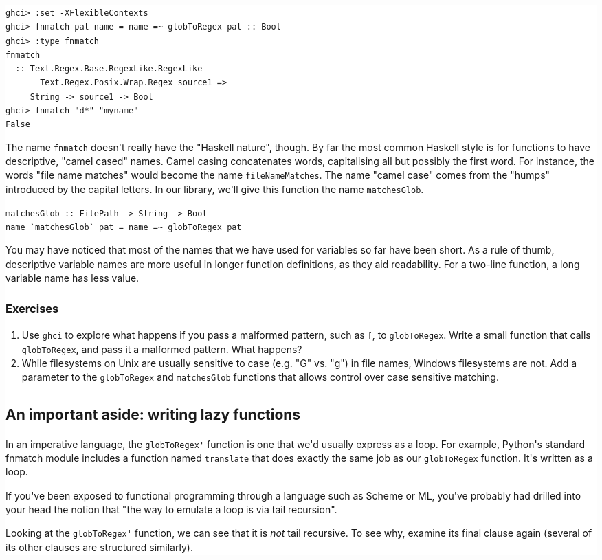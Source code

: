 ``` {.screen}
ghci> :set -XFlexibleContexts
ghci> fnmatch pat name = name =~ globToRegex pat :: Bool
ghci> :type fnmatch
fnmatch
  :: Text.Regex.Base.RegexLike.RegexLike
       Text.Regex.Posix.Wrap.Regex source1 =>
     String -> source1 -> Bool
ghci> fnmatch "d*" "myname"
False
```

The name `fnmatch` doesn\'t really have the \"Haskell nature\", though.
By far the most common Haskell style is for functions to have
descriptive, \"camel cased\" names. Camel casing concatenates words,
capitalising all but possibly the first word. For instance, the words
\"file name matches\" would become the name `fileNameMatches`. The name
\"camel case\" comes from the \"humps\" introduced by the capital
letters. In our library, we\'ll give this function the name
`matchesGlob`.

``` {.example}
matchesGlob :: FilePath -> String -> Bool
name `matchesGlob` pat = name =~ globToRegex pat
```

You may have noticed that most of the names that we have used for
variables so far have been short. As a rule of thumb, descriptive
variable names are more useful in longer function definitions, as they
aid readability. For a two-line function, a long variable name has less
value.

### Exercises

1.  Use `ghci` to explore what happens if you pass a malformed pattern,
    such as `[`, to `globToRegex`. Write a small function that calls
    `globToRegex`, and pass it a malformed pattern. What happens?
2.  While filesystems on Unix are usually sensitive to case (e.g. \"G\"
    vs. \"g\") in file names, Windows filesystems are not. Add a
    parameter to the `globToRegex` and `matchesGlob` functions that
    allows control over case sensitive matching.

An important aside: writing lazy functions
------------------------------------------

In an imperative language, the `globToRegex'` function is one that we\'d
usually express as a loop. For example, Python\'s standard fnmatch
module includes a function named `translate` that does exactly the same
job as our `globToRegex` function. It\'s written as a loop.

If you\'ve been exposed to functional programming through a language
such as Scheme or ML, you\'ve probably had drilled into your head the
notion that \"the way to emulate a loop is via tail recursion\".

Looking at the `globToRegex'` function, we can see that it is *not* tail
recursive. To see why, examine its final clause again (several of its
other clauses are structured similarly).
